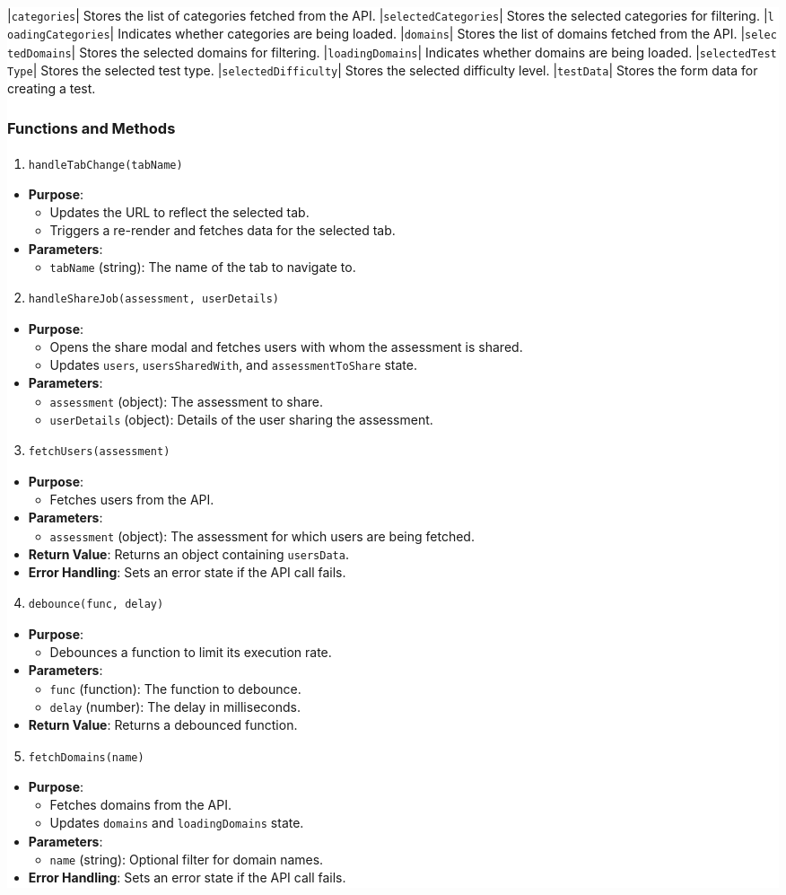 |`categories`| Stores the list of categories fetched from the API.
|`selectedCategories`| Stores the selected categories for filtering.
|`loadingCategories`| Indicates whether categories are being loaded.
|`domains`| Stores the list of domains fetched from the API.
|`selectedDomains`| Stores the selected domains for filtering.
|`loadingDomains`| Indicates whether domains are being loaded.
|`selectedTestType`| Stores the selected test type.
|`selectedDifficulty`| Stores the selected difficulty level.
|`testData`| Stores the form data for creating a test.


### Functions and Methods

1. `handleTabChange(tabName)`
- **Purpose**:
    - Updates the URL to reflect the selected tab.
    - Triggers a re-render and fetches data for the selected tab.
- **Parameters**:
  - `tabName` (string): The name of the tab to navigate to.

2. `handleShareJob(assessment, userDetails)`
- **Purpose**:
    - Opens the share modal and fetches users with whom the assessment is shared.
    - Updates `users`, `usersSharedWith`, and `assessmentToShare` state.
- **Parameters**:
  - `assessment` (object): The assessment to share.
  - `userDetails` (object): Details of the user sharing the assessment.

3. `fetchUsers(assessment)`
- **Purpose**:
    - Fetches users from the API.
- **Parameters**:
  - `assessment` (object): The assessment for which users are being fetched.
- **Return Value**: Returns an object containing `usersData`.
- **Error Handling**: Sets an error state if the API call fails.

4. `debounce(func, delay)`
- **Purpose**:
    - Debounces a function to limit its execution rate.
- **Parameters**:
  - `func` (function): The function to debounce.
  - `delay` (number): The delay in milliseconds.
- **Return Value**: Returns a debounced function.

5. `fetchDomains(name)`
- **Purpose**:
    - Fetches domains from the API.
    - Updates `domains` and `loadingDomains` state.
- **Parameters**:
  - `name` (string): Optional filter for domain names.
- **Error Handling**: Sets an error state if the API call fails.
